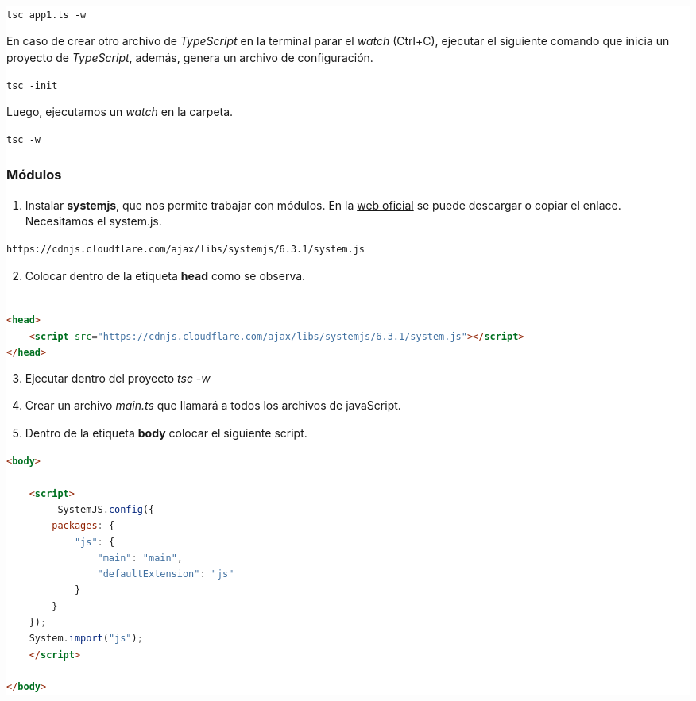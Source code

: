 ```console
tsc app1.ts -w
```

En caso de crear otro archivo de  _TypeScript_ en la terminal parar el _watch_ (Ctrl+C), ejecutar el siguiente comando que inicia un proyecto de  _TypeScript_, además, genera un archivo de configuración.

```console
tsc -init
```
Luego, ejecutamos un _watch_ en la carpeta.

```console
tsc -w
```

### Módulos

1. Instalar __systemjs__, que nos permite trabajar con módulos. En la [web oficial](https://cdnjs.com/libraries/systemjs) se puede descargar o copiar el enlace. Necesitamos el system.js.
```
https://cdnjs.cloudflare.com/ajax/libs/systemjs/6.3.1/system.js
```
2. Colocar dentro de la etiqueta __head__ como se observa.

```html

<head> 
    <script src="https://cdnjs.cloudflare.com/ajax/libs/systemjs/6.3.1/system.js"></script>
</head>

```

3. Ejecutar dentro del proyecto _tsc -w_

4. Crear un archivo _main.ts_ que llamará a todos los archivos de javaScript.

5. Dentro de la etiqueta __body__ colocar el siguiente script.

```html
<body>
        
    <script>
         SystemJS.config({
        packages: {
            "js": {
                "main": "main",
                "defaultExtension": "js"
            }
        }
    });
    System.import("js");
    </script>

</body>

```
